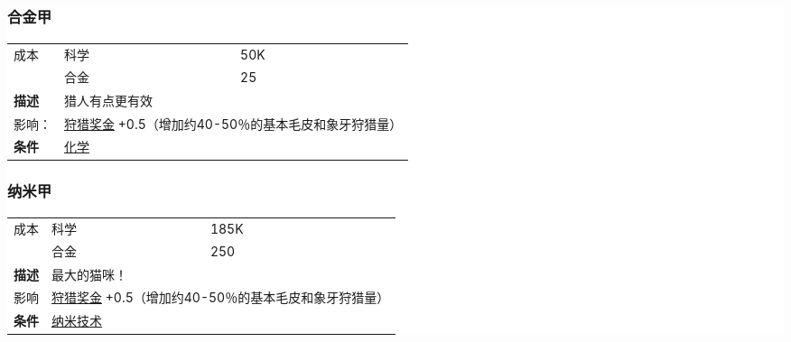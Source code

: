 ### 合金甲
<table class="wikitable">
<tbody>
<tr>
<td rowspan="2" class="em">成本</td>
<td>科学</td>
<td>50K</td>
</tr>
<tr>
<td>合金</td>
<td>25</td>
</tr>
<tr>
<td><strong>描述</strong></td>
<td colspan="2">猎人有点更有效</td>
</tr>
<tr>
<td class="em">影响：</td>
<td colspan="2"><a href="?file=002-常用资料/001-游戏机制#狩猎奖金">狩猎奖金</a> +0.5（增加约40-50％的基本毛皮和象牙狩猎量）</td>
</tr>
<tr>
<td><strong>条件</strong></td>
<td colspan="2"><a href="?file=001-猫咪百科/03-科技/01-科技#化学">化学</a></td>
</tr>
</tbody>
</table>

### 纳米甲
<table class="wikitable">
<tbody>
<tr>
<td rowspan="2" class="em">成本</td>
<td>科学</td>
<td>185K</td>
</tr>
<tr>
<td>合金</td>
<td>250</td>
</tr>
<tr>
<td><strong>描述</strong></td>
<td colspan="2">最大的猫咪！</td>
</tr>
<tr>
<td class="em">影响</td>
<td colspan="2"><a href="?file=002-常用资料/001-游戏机制#狩猎奖金">狩猎奖金</a> +0.5（增加约40-50％的基本毛皮和象牙狩猎量）</td>
</tr>
<tr>
<td><strong>条件</strong></td>
<td colspan="2"><a href="?file=001-猫咪百科/03-科技/01-科技#纳米技术">纳米技术</a></td>
</tr>
</tbody>
</table>
